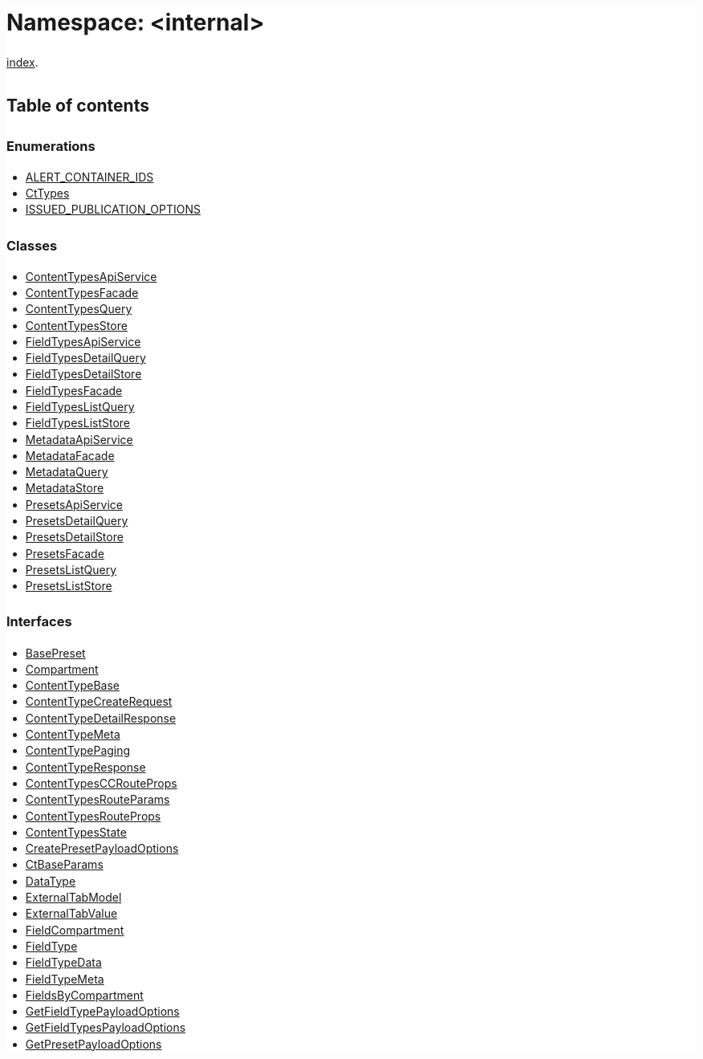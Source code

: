 # Namespace: <internal\>

[index](../wiki/index).<internal>

## Table of contents

### Enumerations

- [ALERT\_CONTAINER\_IDS](../wiki/index.%3Cinternal%3E.ALERT_CONTAINER_IDS)
- [CtTypes](../wiki/index.%3Cinternal%3E.CtTypes)
- [ISSUED\_PUBLICATION\_OPTIONS](../wiki/index.%3Cinternal%3E.ISSUED_PUBLICATION_OPTIONS)

### Classes

- [ContentTypesApiService](../wiki/index.%3Cinternal%3E.ContentTypesApiService)
- [ContentTypesFacade](../wiki/index.%3Cinternal%3E.ContentTypesFacade)
- [ContentTypesQuery](../wiki/index.%3Cinternal%3E.ContentTypesQuery)
- [ContentTypesStore](../wiki/index.%3Cinternal%3E.ContentTypesStore)
- [FieldTypesApiService](../wiki/index.%3Cinternal%3E.FieldTypesApiService)
- [FieldTypesDetailQuery](../wiki/index.%3Cinternal%3E.FieldTypesDetailQuery)
- [FieldTypesDetailStore](../wiki/index.%3Cinternal%3E.FieldTypesDetailStore)
- [FieldTypesFacade](../wiki/index.%3Cinternal%3E.FieldTypesFacade)
- [FieldTypesListQuery](../wiki/index.%3Cinternal%3E.FieldTypesListQuery)
- [FieldTypesListStore](../wiki/index.%3Cinternal%3E.FieldTypesListStore)
- [MetadataApiService](../wiki/index.%3Cinternal%3E.MetadataApiService)
- [MetadataFacade](../wiki/index.%3Cinternal%3E.MetadataFacade)
- [MetadataQuery](../wiki/index.%3Cinternal%3E.MetadataQuery)
- [MetadataStore](../wiki/index.%3Cinternal%3E.MetadataStore)
- [PresetsApiService](../wiki/index.%3Cinternal%3E.PresetsApiService)
- [PresetsDetailQuery](../wiki/index.%3Cinternal%3E.PresetsDetailQuery)
- [PresetsDetailStore](../wiki/index.%3Cinternal%3E.PresetsDetailStore)
- [PresetsFacade](../wiki/index.%3Cinternal%3E.PresetsFacade)
- [PresetsListQuery](../wiki/index.%3Cinternal%3E.PresetsListQuery)
- [PresetsListStore](../wiki/index.%3Cinternal%3E.PresetsListStore)

### Interfaces

- [BasePreset](../wiki/index.%3Cinternal%3E.BasePreset)
- [Compartment](../wiki/index.%3Cinternal%3E.Compartment)
- [ContentTypeBase](../wiki/index.%3Cinternal%3E.ContentTypeBase)
- [ContentTypeCreateRequest](../wiki/index.%3Cinternal%3E.ContentTypeCreateRequest)
- [ContentTypeDetailResponse](../wiki/index.%3Cinternal%3E.ContentTypeDetailResponse)
- [ContentTypeMeta](../wiki/index.%3Cinternal%3E.ContentTypeMeta)
- [ContentTypePaging](../wiki/index.%3Cinternal%3E.ContentTypePaging)
- [ContentTypeResponse](../wiki/index.%3Cinternal%3E.ContentTypeResponse)
- [ContentTypesCCRouteProps](../wiki/index.%3Cinternal%3E.ContentTypesCCRouteProps)
- [ContentTypesRouteParams](../wiki/index.%3Cinternal%3E.ContentTypesRouteParams)
- [ContentTypesRouteProps](../wiki/index.%3Cinternal%3E.ContentTypesRouteProps)
- [ContentTypesState](../wiki/index.%3Cinternal%3E.ContentTypesState)
- [CreatePresetPayloadOptions](../wiki/index.%3Cinternal%3E.CreatePresetPayloadOptions)
- [CtBaseParams](../wiki/index.%3Cinternal%3E.CtBaseParams)
- [DataType](../wiki/index.%3Cinternal%3E.DataType)
- [ExternalTabModel](../wiki/index.%3Cinternal%3E.ExternalTabModel)
- [ExternalTabValue](../wiki/index.%3Cinternal%3E.ExternalTabValue)
- [FieldCompartment](../wiki/index.%3Cinternal%3E.FieldCompartment)
- [FieldType](../wiki/index.%3Cinternal%3E.FieldType)
- [FieldTypeData](../wiki/index.%3Cinternal%3E.FieldTypeData)
- [FieldTypeMeta](../wiki/index.%3Cinternal%3E.FieldTypeMeta)
- [FieldsByCompartment](../wiki/index.%3Cinternal%3E.FieldsByCompartment)
- [GetFieldTypePayloadOptions](../wiki/index.%3Cinternal%3E.GetFieldTypePayloadOptions)
- [GetFieldTypesPayloadOptions](../wiki/index.%3Cinternal%3E.GetFieldTypesPayloadOptions)
- [GetPresetPayloadOptions](../wiki/index.%3Cinternal%3E.GetPresetPayloadOptions)